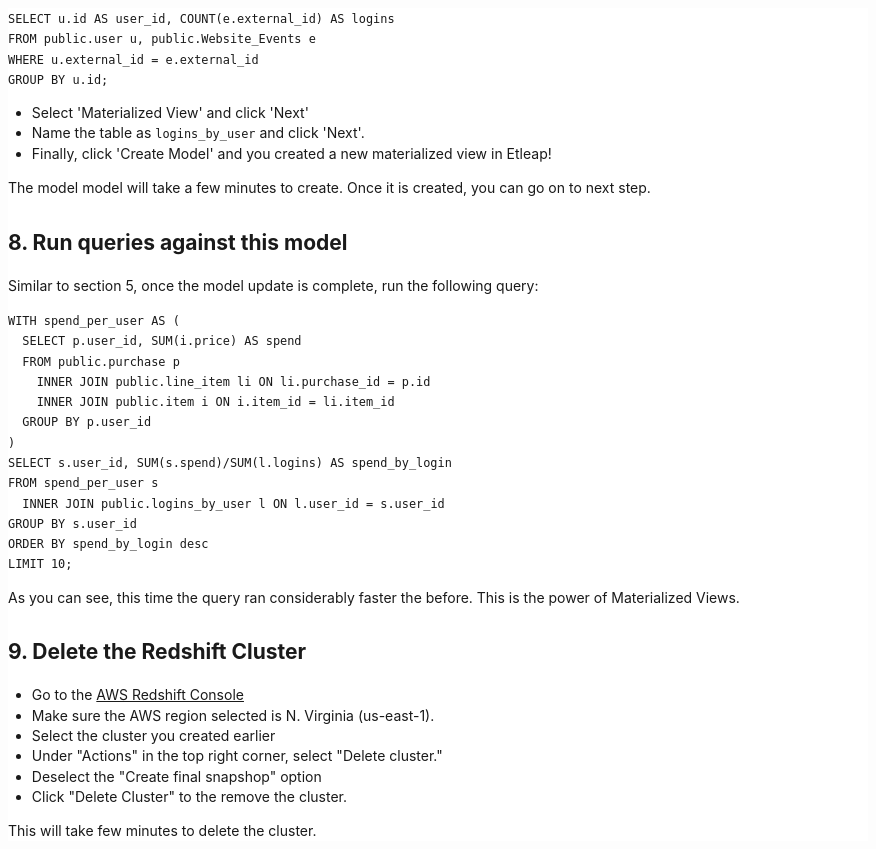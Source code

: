 ```
SELECT u.id AS user_id, COUNT(e.external_id) AS logins
FROM public.user u, public.Website_Events e
WHERE u.external_id = e.external_id
GROUP BY u.id;
```

 - Select 'Materialized View' and click 'Next'
 - Name the table as `logins_by_user` and click 'Next'.
 - Finally, click 'Create Model' and you created a new materialized view in Etleap!

 The model model will take a few minutes to create.
 Once it is created, you can go on to next step.

## 8. Run queries against this model

Similar to section 5, once the model update is complete, run the following query:

```
WITH spend_per_user AS (
  SELECT p.user_id, SUM(i.price) AS spend
  FROM public.purchase p 
    INNER JOIN public.line_item li ON li.purchase_id = p.id
    INNER JOIN public.item i ON i.item_id = li.item_id
  GROUP BY p.user_id
)
SELECT s.user_id, SUM(s.spend)/SUM(l.logins) AS spend_by_login 
FROM spend_per_user s
  INNER JOIN public.logins_by_user l ON l.user_id = s.user_id
GROUP BY s.user_id
ORDER BY spend_by_login desc
LIMIT 10;
```

As you can see, this time the query ran considerably faster the before.
This is the power of Materialized Views.

## 9. Delete the Redshift Cluster

- Go to the [AWS Redshift Console](https://console.aws.amazon.com/redshiftv2/home?region=us-east-1#clusters)
- Make sure the AWS region selected is N. Virginia (us-east-1).
- Select the cluster you created earlier 
- Under "Actions" in the top right corner, select "Delete cluster."
- Deselect the "Create final snapshop" option
- Click "Delete Cluster" to the remove the cluster.

This will take few minutes to delete the cluster.
